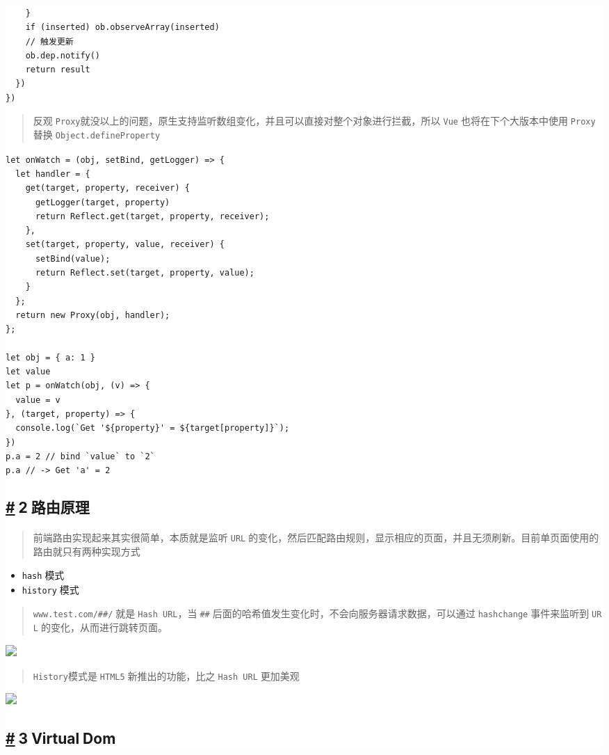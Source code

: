         }
        if (inserted) ob.observeArray(inserted)
        // 触发更新
        ob.dep.notify()
        return result
      })
    })
    

> 反观 `Proxy`就没以上的问题，原生支持监听数组变化，并且可以直接对整个对象进行拦截，所以 `Vue` 也将在下个大版本中使用 `Proxy` 替换
> `Object.defineProperty`
    
    
    let onWatch = (obj, setBind, getLogger) => {
      let handler = {
        get(target, property, receiver) {
          getLogger(target, property)
          return Reflect.get(target, property, receiver);
        },
        set(target, property, value, receiver) {
          setBind(value);
          return Reflect.set(target, property, value);
        }
      };
      return new Proxy(obj, handler);
    };
    
    let obj = { a: 1 }
    let value
    let p = onWatch(obj, (v) => {
      value = v
    }, (target, property) => {
      console.log(`Get '${property}' = ${target[property]}`);
    })
    p.a = 2 // bind `value` to `2`
    p.a // -> Get 'a' = 2
    

## [#](16-框架通识.html#_2-路由原理) 2 路由原理

> 前端路由实现起来其实很简单，本质就是监听 `URL` 的变化，然后匹配路由规则，显示相应的页面，并且无须刷新。目前单页面使用的路由就只有两种实现方式

  * `hash` 模式
  * `history` 模式

> `www.test.com/##/` 就是 `Hash URL`，当 `##` 后面的哈希值发生变化时，不会向服务器请求数据，可以通过
> `hashchange` 事件来监听到 `URL` 的变化，从而进行跳转页面。

![](https://www.123fe.net/fe-api/gitee/2020/09/99.png)

> `History`模式是 `HTML5` 新推出的功能，比之 `Hash URL` 更加美观

![](https://www.123fe.net/fe-api/gitee/2020/09/100.png)

## [#](16-框架通识.html#_3-virtual-dom) 3 Virtual Dom
